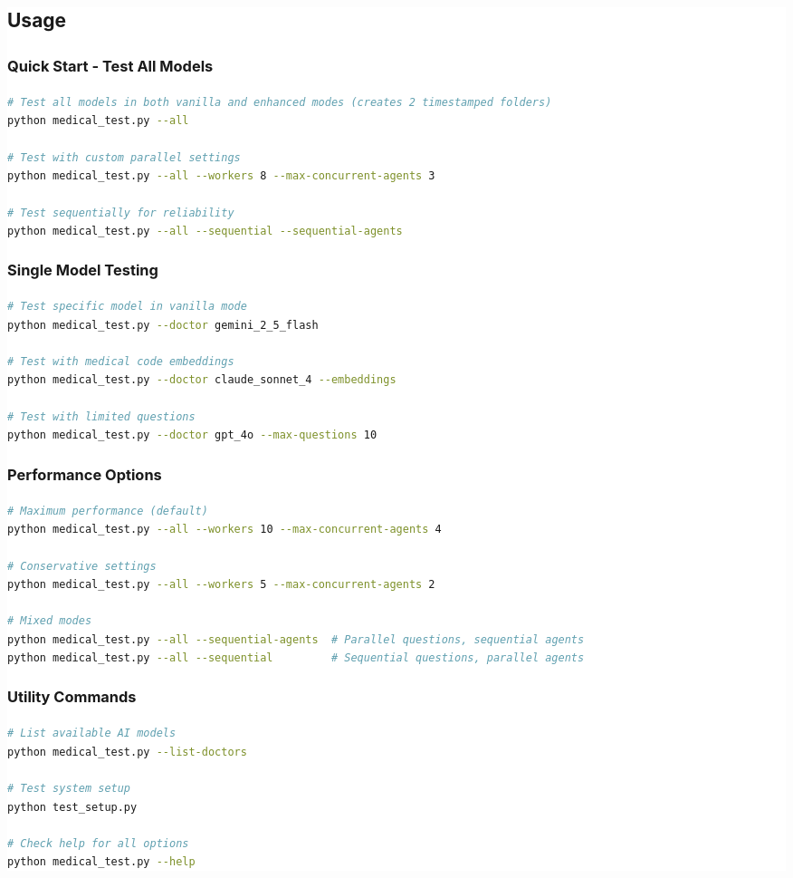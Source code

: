 ## Usage

### Quick Start - Test All Models
```bash
# Test all models in both vanilla and enhanced modes (creates 2 timestamped folders)
python medical_test.py --all

# Test with custom parallel settings
python medical_test.py --all --workers 8 --max-concurrent-agents 3

# Test sequentially for reliability
python medical_test.py --all --sequential --sequential-agents
```

### Single Model Testing
```bash
# Test specific model in vanilla mode
python medical_test.py --doctor gemini_2_5_flash

# Test with medical code embeddings
python medical_test.py --doctor claude_sonnet_4 --embeddings

# Test with limited questions
python medical_test.py --doctor gpt_4o --max-questions 10
```

### Performance Options
```bash
# Maximum performance (default)
python medical_test.py --all --workers 10 --max-concurrent-agents 4

# Conservative settings
python medical_test.py --all --workers 5 --max-concurrent-agents 2

# Mixed modes
python medical_test.py --all --sequential-agents  # Parallel questions, sequential agents
python medical_test.py --all --sequential         # Sequential questions, parallel agents
```

### Utility Commands
```bash
# List available AI models
python medical_test.py --list-doctors

# Test system setup
python test_setup.py

# Check help for all options
python medical_test.py --help
```
